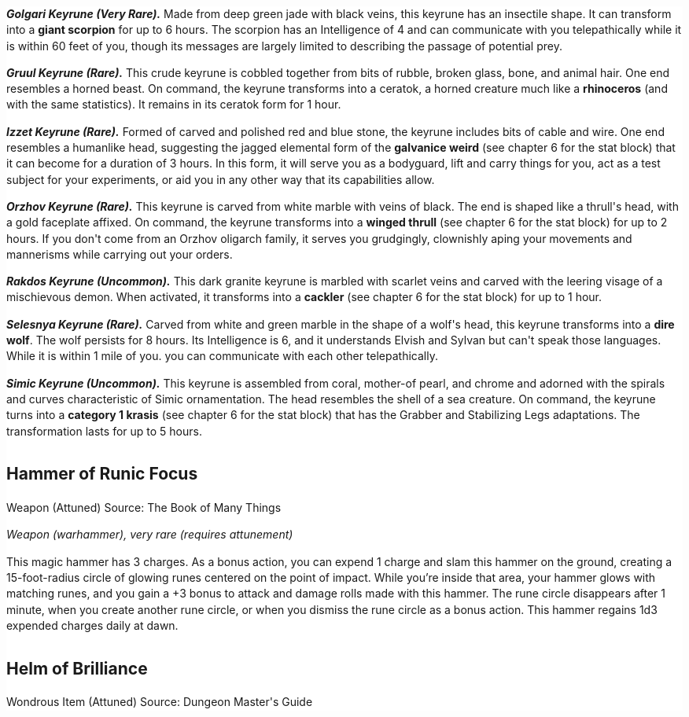 ***Golgari Keyrune (Very Rare).*** Made from deep green jade with black veins, this keyrune has an insectile shape. It can transform into a **giant scorpion** for up to 6 hours. The scorpion has an Intelligence of 4 and can communicate with you telepathically while it is within 60 feet of you, though its messages are largely limited to describing the passage of potential prey.

***Gruul Keyrune (Rare).*** This crude keyrune is cobbled together from bits of rubble, broken glass, bone, and animal hair. One end resembles a horned beast. On command, the keyrune transforms into a ceratok, a horned creature much like a **rhinoceros** (and with the same statistics). It remains in its ceratok form for 1 hour.

***Izzet Keyrune (Rare).*** Formed of carved and polished red and blue stone, the keyrune includes bits of cable and wire. One end resembles a humanlike head, suggesting the jagged elemental form of the **galvanice weird** (see chapter 6 for the stat block) that it can become for a duration of 3 hours. In this form, it will serve you as a bodyguard, lift and carry things for you, act as a test subject for your experiments, or aid you in any other way that its capabilities allow.

***Orzhov Keyrune (Rare).*** This keyrune is carved from white marble with veins of black. The end is shaped like a thrull's head, with a gold faceplate affixed. On command, the keyrune transforms into a **winged thrull** (see chapter 6 for the stat block) for up to 2 hours. If you don't come from an Orzhov oligarch family, it serves you grudgingly, clownishly aping your movements and mannerisms while carrying out your orders.

***Rakdos Keyrune (Uncommon).*** This dark granite keyrune is marbled with scarlet veins and carved with the leering visage of a mischievous demon. When activated, it transforms into a **cackler** (see chapter 6 for the stat block) for up to 1 hour.

***Selesnya Keyrune (Rare).*** Carved from white and green marble in the shape of a wolf's head, this keyrune transforms into a **dire wolf**. The wolf persists for 8 hours. Its Intelligence is 6, and it understands Elvish and Sylvan but can't speak those languages. While it is within 1 mile of you. you can communicate with each other telepathically.

***Simic Keyrune (Uncommon).*** This keyrune is assembled from coral, mother-of pearl, and chrome and adorned with the spirals and curves characteristic of Simic ornamentation. The head resembles the shell of a sea creature. On command, the keyrune turns into a **category 1 krasis** (see chapter 6 for the stat block) that has the Grabber and Stabilizing Legs adaptations. The transformation lasts for up to 5 hours.

## Hammer of Runic Focus
Weapon (Attuned)
Source: The Book of Many Things

*Weapon (warhammer), very rare (requires attunement)*

This magic hammer has 3 charges. As a bonus action, you can expend 1 charge and slam this hammer on the ground, creating a 15-foot-radius circle of glowing runes centered on the point of impact. While you’re inside that area, your hammer glows with matching runes, and you gain a +3 bonus to attack and damage rolls made with this hammer. The rune circle disappears after 1 minute, when you create another rune circle, or when you dismiss the rune circle as a bonus action. This hammer regains 1d3 expended charges daily at dawn.

## Helm of Brilliance
Wondrous Item (Attuned)
Source: Dungeon Master's Guide
